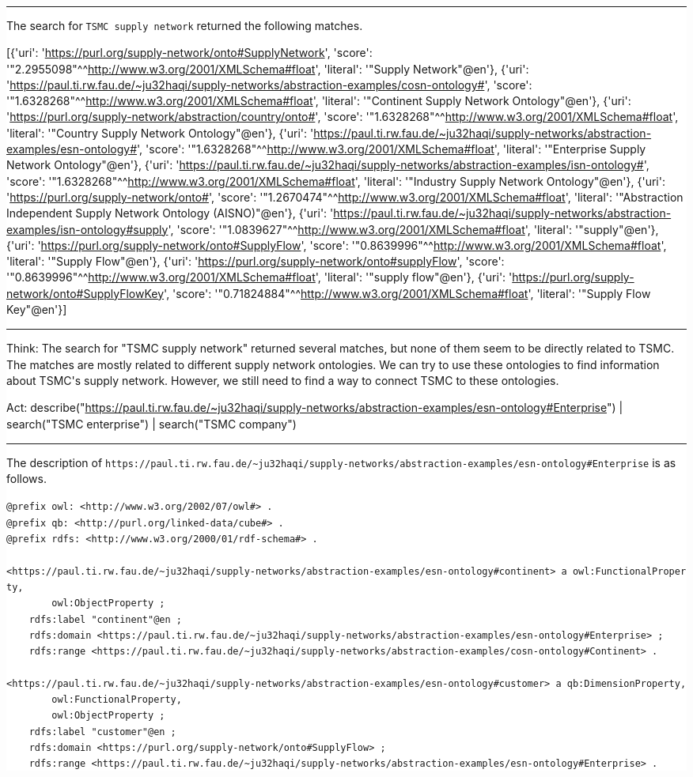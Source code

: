 ***

The search for `TSMC supply network` returned the following matches.

[{'uri': '<https://purl.org/supply-network/onto#SupplyNetwork>', 'score': '"2.2955098"^^<http://www.w3.org/2001/XMLSchema#float>', 'literal': '"Supply Network"@en'}, {'uri': '<https://paul.ti.rw.fau.de/~ju32haqi/supply-networks/abstraction-examples/cosn-ontology#>', 'score': '"1.6328268"^^<http://www.w3.org/2001/XMLSchema#float>', 'literal': '"Continent Supply Network Ontology"@en'}, {'uri': '<https://purl.org/supply-network/abstraction/country/onto#>', 'score': '"1.6328268"^^<http://www.w3.org/2001/XMLSchema#float>', 'literal': '"Country Supply Network Ontology"@en'}, {'uri': '<https://paul.ti.rw.fau.de/~ju32haqi/supply-networks/abstraction-examples/esn-ontology#>', 'score': '"1.6328268"^^<http://www.w3.org/2001/XMLSchema#float>', 'literal': '"Enterprise Supply Network Ontology"@en'}, {'uri': '<https://paul.ti.rw.fau.de/~ju32haqi/supply-networks/abstraction-examples/isn-ontology#>', 'score': '"1.6328268"^^<http://www.w3.org/2001/XMLSchema#float>', 'literal': '"Industry Supply Network Ontology"@en'}, {'uri': '<https://purl.org/supply-network/onto#>', 'score': '"1.2670474"^^<http://www.w3.org/2001/XMLSchema#float>', 'literal': '"Abstraction Independent Supply Network Ontology (AISNO)"@en'}, {'uri': '<https://paul.ti.rw.fau.de/~ju32haqi/supply-networks/abstraction-examples/isn-ontology#supply>', 'score': '"1.0839627"^^<http://www.w3.org/2001/XMLSchema#float>', 'literal': '"supply"@en'}, {'uri': '<https://purl.org/supply-network/onto#SupplyFlow>', 'score': '"0.8639996"^^<http://www.w3.org/2001/XMLSchema#float>', 'literal': '"Supply Flow"@en'}, {'uri': '<https://purl.org/supply-network/onto#supplyFlow>', 'score': '"0.8639996"^^<http://www.w3.org/2001/XMLSchema#float>', 'literal': '"supply flow"@en'}, {'uri': '<https://purl.org/supply-network/onto#SupplyFlowKey>', 'score': '"0.71824884"^^<http://www.w3.org/2001/XMLSchema#float>', 'literal': '"Supply Flow Key"@en'}]

***

Think: The search for "TSMC supply network" returned several matches, but none of them seem to be directly related to TSMC. The matches are mostly related to different supply network ontologies. We can try to use these ontologies to find information about TSMC's supply network. However, we still need to find a way to connect TSMC to these ontologies.

Act: describe("https://paul.ti.rw.fau.de/~ju32haqi/supply-networks/abstraction-examples/esn-ontology#Enterprise") | search("TSMC enterprise") | search("TSMC company")

***

The description of `https://paul.ti.rw.fau.de/~ju32haqi/supply-networks/abstraction-examples/esn-ontology#Enterprise` is as follows.

    @prefix owl: <http://www.w3.org/2002/07/owl#> .
    @prefix qb: <http://purl.org/linked-data/cube#> .
    @prefix rdfs: <http://www.w3.org/2000/01/rdf-schema#> .
    
    <https://paul.ti.rw.fau.de/~ju32haqi/supply-networks/abstraction-examples/esn-ontology#continent> a owl:FunctionalProperty,
            owl:ObjectProperty ;
        rdfs:label "continent"@en ;
        rdfs:domain <https://paul.ti.rw.fau.de/~ju32haqi/supply-networks/abstraction-examples/esn-ontology#Enterprise> ;
        rdfs:range <https://paul.ti.rw.fau.de/~ju32haqi/supply-networks/abstraction-examples/cosn-ontology#Continent> .
    
    <https://paul.ti.rw.fau.de/~ju32haqi/supply-networks/abstraction-examples/esn-ontology#customer> a qb:DimensionProperty,
            owl:FunctionalProperty,
            owl:ObjectProperty ;
        rdfs:label "customer"@en ;
        rdfs:domain <https://purl.org/supply-network/onto#SupplyFlow> ;
        rdfs:range <https://paul.ti.rw.fau.de/~ju32haqi/supply-networks/abstraction-examples/esn-ontology#Enterprise> .
    